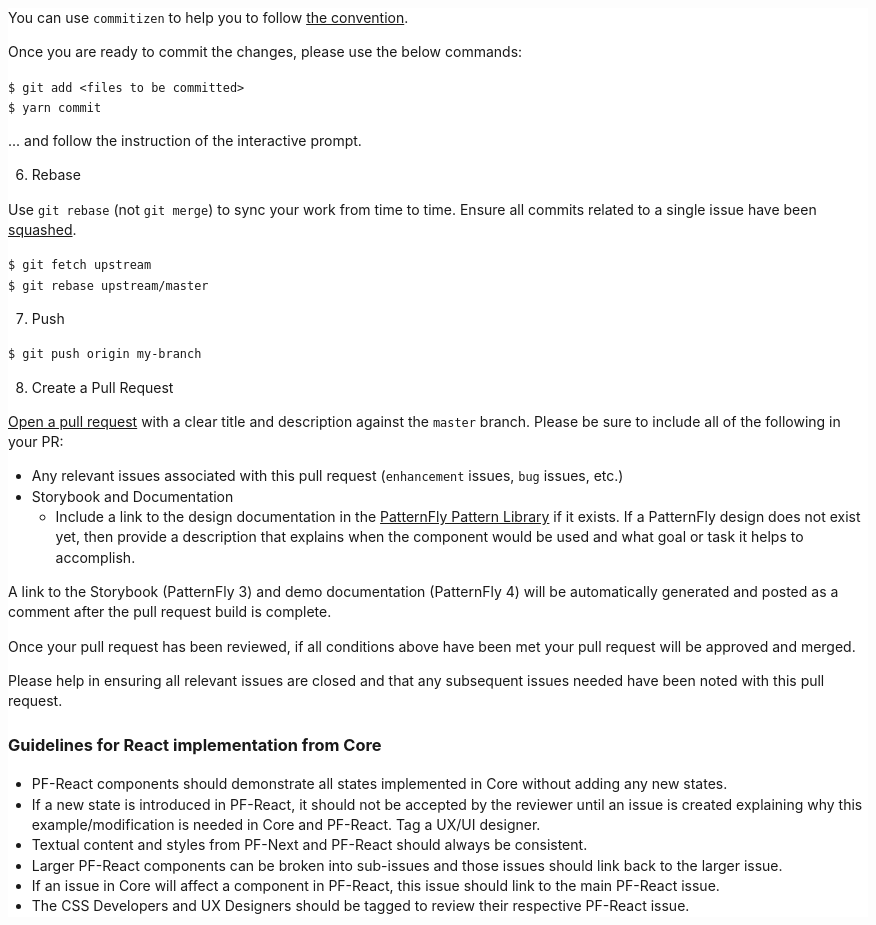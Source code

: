 You can use `commitizen` to help you to follow [the convention][3].

Once you are ready to commit the changes, please use the below commands:

```text
$ git add <files to be committed>
$ yarn commit
```

... and follow the instruction of the interactive prompt.

6.  Rebase

Use `git rebase` (not `git merge`) to sync your work from time to time. Ensure all commits related to a single issue have been [squashed](https://github.com/ginatrapani/todo.txt-android/wiki/Squash-All-Commits-Related-to-a-Single-Issue-into-a-Single-Commit).

```text
$ git fetch upstream
$ git rebase upstream/master
```

7.  Push

```text
$ git push origin my-branch
```

8.  Create a Pull Request

[Open a pull request](https://help.github.com/articles/using-pull-requests/) with a clear title and description against the `master` branch. Please be sure to include all of the following in your PR:

- Any relevant issues associated with this pull request (`enhancement` issues, `bug` issues, etc.)
- Storybook and Documentation
  - Include a link to the design documentation in the [PatternFly Pattern Library](http://www.patternfly.org/pattern-library/) if it exists. If a PatternFly design does not exist yet, then provide a description that explains when the component would be used and what goal or task it helps to accomplish.

A link to the Storybook (PatternFly 3) and demo documentation (PatternFly 4) will be automatically generated and posted as a comment after the pull request build is complete.

Once your pull request has been reviewed, if all conditions above have been met your pull request will be approved and merged.

Please help in ensuring all relevant issues are closed and that any subsequent issues needed have been noted with this pull request.

### Guidelines for React implementation from Core

- PF-React components should demonstrate all states implemented in Core without adding any new states.
- If a new state is introduced in PF-React, it should not be accepted by the reviewer until an issue is created explaining why this example/modification is needed in Core and PF-React. Tag a UX/UI designer.
- Textual content and styles from PF-Next and PF-React should always be consistent.
- Larger PF-React components can be broken into sub-issues and those issues should link back to the larger issue.
- If an issue in Core will affect a component in PF-React, this issue should link to the main PF-React issue.
- The CSS Developers and UX Designers should be tagged to review their respective PF-React issue.


[1]: http://contributor-covenant.org/version/1/4/code_of_conduct.md
[2]: mailto:patternfly@redhat.com
[3]: https://github.com/angular/angular.js/blob/master/DEVELOPERS.md#type